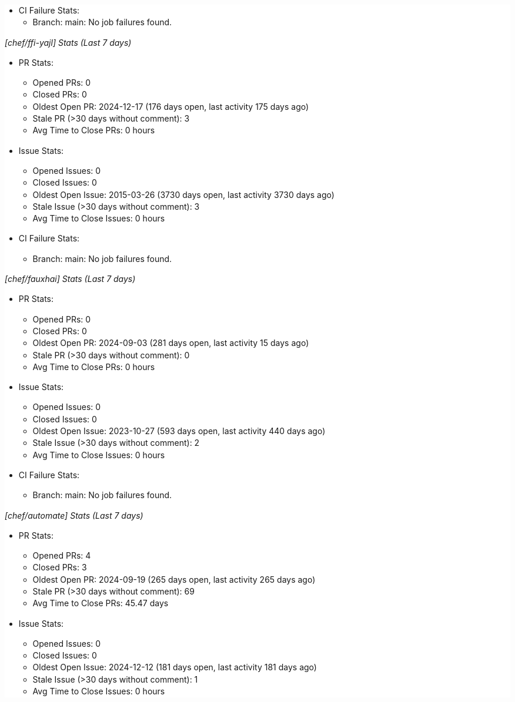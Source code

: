 * CI Failure Stats:
    * Branch: main: No job failures found.

*_[chef/ffi-yajl] Stats (Last 7 days)_*

* PR Stats:
    * Opened PRs: 0
    * Closed PRs: 0
    * Oldest Open PR: 2024-12-17 (176 days open, last activity 175 days ago)
    * Stale PR (>30 days without comment): 3
    * Avg Time to Close PRs: 0 hours

* Issue Stats:
    * Opened Issues: 0
    * Closed Issues: 0
    * Oldest Open Issue: 2015-03-26 (3730 days open, last activity 3730 days ago)
    * Stale Issue (>30 days without comment): 3
    * Avg Time to Close Issues: 0 hours

* CI Failure Stats:
    * Branch: main: No job failures found.

*_[chef/fauxhai] Stats (Last 7 days)_*

* PR Stats:
    * Opened PRs: 0
    * Closed PRs: 0
    * Oldest Open PR: 2024-09-03 (281 days open, last activity 15 days ago)
    * Stale PR (>30 days without comment): 0
    * Avg Time to Close PRs: 0 hours

* Issue Stats:
    * Opened Issues: 0
    * Closed Issues: 0
    * Oldest Open Issue: 2023-10-27 (593 days open, last activity 440 days ago)
    * Stale Issue (>30 days without comment): 2
    * Avg Time to Close Issues: 0 hours

* CI Failure Stats:
    * Branch: main: No job failures found.

*_[chef/automate] Stats (Last 7 days)_*

* PR Stats:
    * Opened PRs: 4
    * Closed PRs: 3
    * Oldest Open PR: 2024-09-19 (265 days open, last activity 265 days ago)
    * Stale PR (>30 days without comment): 69
    * Avg Time to Close PRs: 45.47 days

* Issue Stats:
    * Opened Issues: 0
    * Closed Issues: 0
    * Oldest Open Issue: 2024-12-12 (181 days open, last activity 181 days ago)
    * Stale Issue (>30 days without comment): 1
    * Avg Time to Close Issues: 0 hours
